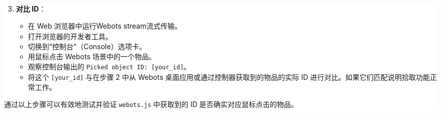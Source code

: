 3. **对比 ID**：

   - 在 Web 浏览器中运行Webots stream流式传输。
   - 打开浏览器的开发者工具。
   - 切换到“控制台”（Console）选项卡。
   - 用鼠标点击 Webots 场景中的一个物品。
   - 观察控制台输出的 `Picked object ID: [your_id]`。
   - 将这个 `[your_id]` 与在步骤 2 中从 Webots 桌面应用或通过控制器获取到的物品的实际 ID 进行对比。如果它们匹配说明拾取功能正常工作。

通过以上步骤可以有效地测试并验证 `webots.js` 中获取到的 ID 是否确实对应鼠标点击的物品。
